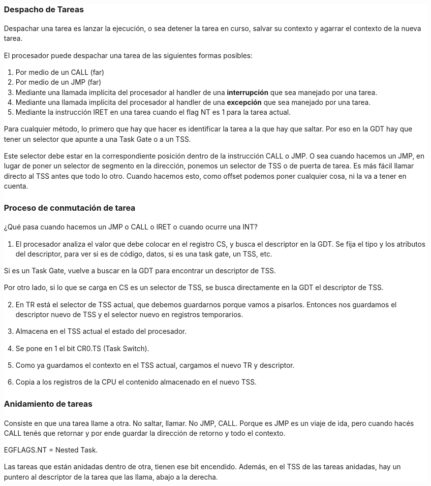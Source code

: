 ### Despacho de Tareas

Despachar una tarea es lanzar la ejecución, o sea detener la tarea en curso, salvar su contexto y agarrar el contexto de la nueva tarea.

El procesador puede despachar una tarea de las siguientes formas posibles: 

1. Por medio de un CALL (far)
2. Por medio de un JMP (far)
3. Mediante una llamada implícita del procesador al handler de una **interrupción** que sea manejado por una tarea. 
4. Mediante una llamada implícita del procesador al handler de una **excepción** que sea manejado por una tarea.
5. Mediante la instrucción IRET en una tarea cuando el flag NT es 1 para la tarea actual.

Para cualquier método, lo primero que hay que hacer es identificar la tarea a la que hay que saltar. Por eso en la GDT hay que tener un selector que apunte a una Task Gate o a un TSS. 

Este selector debe estar en la correspondiente posición dentro de la instrucción CALL o JMP. O sea cuando hacemos un JMP, en lugar de poner un selector de segmento en la dirección, ponemos un selector de TSS o de puerta de tarea. Es más fácil llamar directo al TSS antes que todo lo otro. Cuando hacemos esto, como offset podemos poner cualquier cosa, ni la va a tener en cuenta.

### **Proceso de conmutación de tarea**

¿Qué pasa cuando hacemos un JMP o CALL o IRET o cuando ocurre una INT?

1) El procesador analiza el valor que debe colocar en el registro CS, y busca el descriptor en la GDT. Se fija el tipo y los atributos del descriptor, para ver si es de código, datos, si es una task gate, un TSS, etc.

Si es un Task Gate, vuelve a buscar en la GDT para encontrar un descriptor de TSS. 

Por otro lado, si lo que se carga en CS es un selector de TSS, se busca directamente en la GDT el descriptor de TSS.

2) En TR está el selector de TSS actual, que debemos guardarnos porque vamos a pisarlos. Entonces nos guardamos el descriptor nuevo de TSS y el selector nuevo en registros temporarios.

3) Almacena en el TSS actual el estado del procesador.

4) Se pone en 1 el bit CR0.TS (Task Switch).

5) Como ya guardamos el contexto en el TSS actual, cargamos el nuevo TR y descriptor.

6) Copia a los registros de la CPU el contenido almacenado en el nuevo TSS.

### Anidamiento de tareas

Consiste en que una tarea llame a otra. No saltar, llamar. No JMP, CALL. Porque es JMP es un viaje de ida, pero cuando hacés CALL tenés que retornar y por ende guardar la dirección de retorno y todo el contexto.

EGFLAGS.NT = Nested Task.

Las tareas que están anidadas dentro de otra, tienen ese bit encendido. Además, en el TSS de las tareas anidadas, hay un puntero al descriptor de la tarea que las llama, abajo a la derecha.
